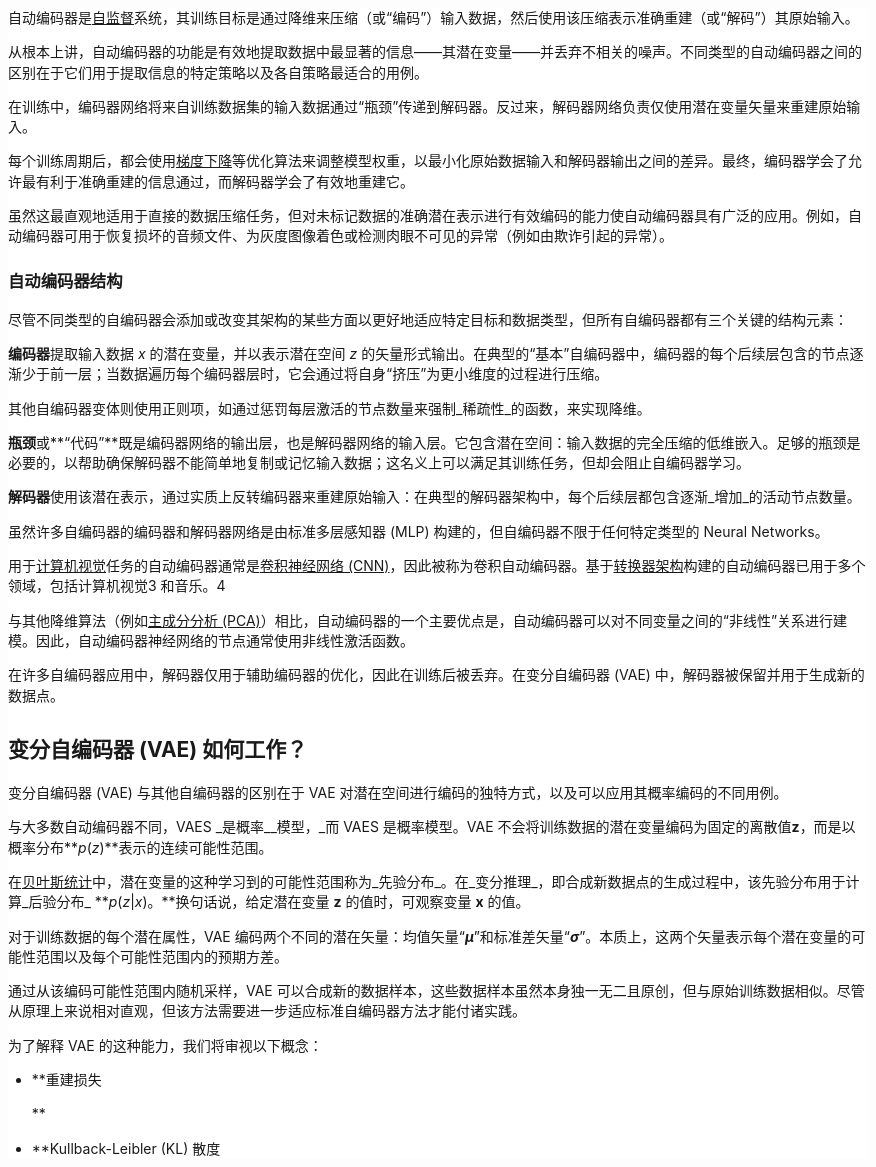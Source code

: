 自动编码器是[自监督](https://www.ibm.com/cn-zh/topics/self-supervised-learning)系统，其训练目标是通过降维来压缩（或“编码”）输入数据，然后使用该压缩表示准确重建（或“解码”）其原始输入。

从根本上讲，自动编码器的功能是有效地提取数据中最显著的信息——其潜在变量——并丢弃不相关的噪声。不同类型的自动编码器之间的区别在于它们用于提取信息的特定策略以及各自策略最适合的用例。

在训练中，编码器网络将来自训练数据集的输入数据通过“瓶颈”传递到解码器。反过来，解码器网络负责仅使用潜在变量矢量来重建原始输入。

每个训练周期后，都会使用[梯度下降](https://www.ibm.com/cn-zh/topics/gradient-descent)等优化算法来调整模型权重，以最小化原始数据输入和解码器输出之间的差异。最终，编码器学会了允许最有利于准确重建的信息通过，而解码器学会了有效地重建它。

虽然这最直观地适用于直接的数据压缩任务，但对未标记数据的准确潜在表示进行有效编码的能力使自动编码器具有广泛的应用。例如，自动编码器可用于恢复损坏的音频文件、为灰度图像着色或检测肉眼不可见的异常（例如由欺诈引起的异常）。

### 自动编码器结构

尽管不同类型的自编码器会添加或改变其架构的某些方面以更好地适应特定目标和数据类型，但所有自编码器都有三个关键的结构元素：

**编码器**提取输入数据 _x_ 的潜在变量，并以表示潜在空间 _z_ 的矢量形式输出。在典型的“基本”自编码器中，编码器的每个后续层包含的节点逐渐少于前一层；当数据遍历每个编码器层时，它会通过将自身“挤压”为更小维度的过程进行压缩。

其他自编码器变体则使用正则项，如通过惩罚每层激活的节点数量来强制_稀疏性_的函数，来实现降维。

**瓶颈**或**“代码”**既是编码器网络的输出层，也是解码器网络的输入层。它包含潜在空间：输入数据的完全压缩的低维嵌入。足够的瓶颈是必要的，以帮助确保解码器不能简单地复制或记忆输入数据；这名义上可以满足其训练任务，但却会阻止自编码器学习。

**解码器**使用该潜在表示，通过实质上反转编码器来重建原始输入：在典型的解码器架构中，每个后续层都包含逐渐_增加_的活动节点数量。

虽然许多自编码器的编码器和解码器网络是由标准多层感知器 (MLP) 构建的，但自编码器不限于任何特定类型的 Neural Networks。

用于[计算机视觉](https://www.ibm.com/cn-zh/topics/computer-vision)任务的自动编码器通常是[卷积神经网络 (CNN)](https://www.ibm.com/cn-zh/topics/convolutional-neural-networks)，因此被称为卷积自动编码器。基于[转换器架构](https://www.ibm.com/cn-zh/topics/transformer-model)构建的自动编码器已用于多个领域，包括计算机视觉3 和音乐。4  

与其他降维算法（例如[主成分分析 (PCA)](https://www.ibm.com/cn-zh/topics/principal-component-analysis)）相比，自动编码器的一个主要优点是，自动编码器可以对不同变量之间的“非线性”关系进行建模。因此，自动编码器神经网络的节点通常使用非线性激活函数。

在许多自编码器应用中，解码器仅用于辅助编码器的优化，因此在训练后被丢弃。在变分自编码器 (VAE) 中，解码器被保留并用于生成新的数据点。

## 变分自编码器 (VAE) 如何工作？

变分自编码器 (VAE) 与其他自编码器的区别在于 VAE 对潜在空间进行编码的独特方式，以及可以应用其概率编码的不同用例。

与大多数自动编码器不同，VAES _是概率__模型，_而 VAES 是概率模型。VAE 不会将训练数据的潜在变量编码为固定的离散值**z**，而是以概率分布**_p_(_z_)**表示的连续可能性范围。

在[贝叶斯统计](https://www.ibm.com/cn-zh/topics/naive-bayes#A+brief+review+of+Bayesian+statistics)中，潜在变量的这种学习到的可能性范围称为_先验分布_。在_变分推理_，即合成新数据点的生成过程中，该先验分布用于计算_后验分布_ **_p_(_z_|_x_)。**换句话说，给定潜在变量 **z** 的值时，可观察变量 **x** 的值。

对于训练数据的每个潜在属性，VAE 编码两个不同的潜在矢量：均值矢量“_**μ**_”和标准差矢量“_**σ**_”。本质上，这两个矢量表示每个潜在变量的可能性范围以及每个可能性范围内的预期方差。

通过从该编码可能性范围内随机采样，VAE 可以合成新的数据样本，这些数据样本虽然本身独一无二且原创，但与原始训练数据相似。尽管从原理上来说相对直观，但该方法需要进一步适应标准自编码器方法才能付诸实践。

为了解释 VAE 的这种能力，我们将审视以下概念：  

- **重建损失  
      
    **
- **Kullback-Leibler (KL) 散度  
      